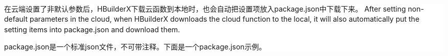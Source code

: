 在云端设置了非默认参数后，HBuilderX下载云函数到本地时，也会自动把设置项放入package.json中下载下来。
After setting non-default parameters in the cloud, when HBuilderX downloads the cloud function to the local, it will also automatically put the setting items into package.json and download them.

package.json是一个标准json文件，不可带注释。下面是一个package.json示例。

